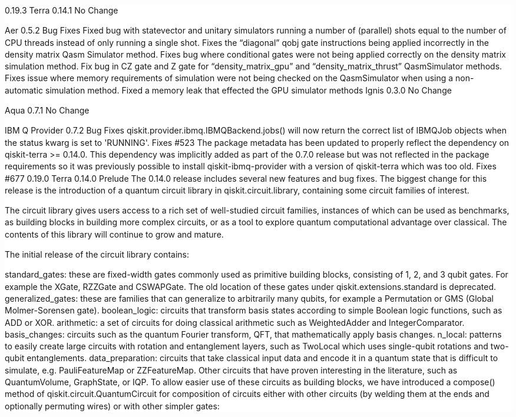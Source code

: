 0.19.3
Terra 0.14.1
No Change

Aer 0.5.2
Bug Fixes
Fixed bug with statevector and unitary simulators running a number of (parallel) shots equal to the number of CPU threads instead of only running a single shot.
Fixes the “diagonal” qobj gate instructions being applied incorrectly in the density matrix Qasm Simulator method.
Fixes bug where conditional gates were not being applied correctly on the density matrix simulation method.
Fix bug in CZ gate and Z gate for “density_matrix_gpu” and “density_matrix_thrust” QasmSimulator methods.
Fixes issue where memory requirements of simulation were not being checked on the QasmSimulator when using a non-automatic simulation method.
Fixed a memory leak that effected the GPU simulator methods
Ignis 0.3.0
No Change

Aqua 0.7.1
No Change

IBM Q Provider 0.7.2
Bug Fixes
qiskit.provider.ibmq.IBMQBackend.jobs() will now return the correct list of IBMQJob objects when the status kwarg is set to 'RUNNING'. Fixes #523
The package metadata has been updated to properly reflect the dependency on qiskit-terra >= 0.14.0. This dependency was implicitly added as part of the 0.7.0 release but was not reflected in the package requirements so it was previously possible to install qiskit-ibmq-provider with a version of qiskit-terra which was too old. Fixes #677
0.19.0
Terra 0.14.0
Prelude
The 0.14.0 release includes several new features and bug fixes. The biggest change for this release is the introduction of a quantum circuit library in qiskit.circuit.library, containing some circuit families of interest.

The circuit library gives users access to a rich set of well-studied circuit families, instances of which can be used as benchmarks, as building blocks in building more complex circuits, or as a tool to explore quantum computational advantage over classical. The contents of this library will continue to grow and mature.

The initial release of the circuit library contains:

standard_gates: these are fixed-width gates commonly used as primitive building blocks, consisting of 1, 2, and 3 qubit gates. For example the XGate, RZZGate and CSWAPGate. The old location of these gates under qiskit.extensions.standard is deprecated.
generalized_gates: these are families that can generalize to arbitrarily many qubits, for example a Permutation or GMS (Global Molmer-Sorensen gate).
boolean_logic: circuits that transform basis states according to simple Boolean logic functions, such as ADD or XOR.
arithmetic: a set of circuits for doing classical arithmetic such as WeightedAdder and IntegerComparator.
basis_changes: circuits such as the quantum Fourier transform, QFT, that mathematically apply basis changes.
n_local: patterns to easily create large circuits with rotation and entanglement layers, such as TwoLocal which uses single-qubit rotations and two-qubit entanglements.
data_preparation: circuits that take classical input data and encode it in a quantum state that is difficult to simulate, e.g. PauliFeatureMap or ZZFeatureMap.
Other circuits that have proven interesting in the literature, such as QuantumVolume, GraphState, or IQP.
To allow easier use of these circuits as building blocks, we have introduced a compose() method of qiskit.circuit.QuantumCircuit for composition of circuits either with other circuits (by welding them at the ends and optionally permuting wires) or with other simpler gates:
